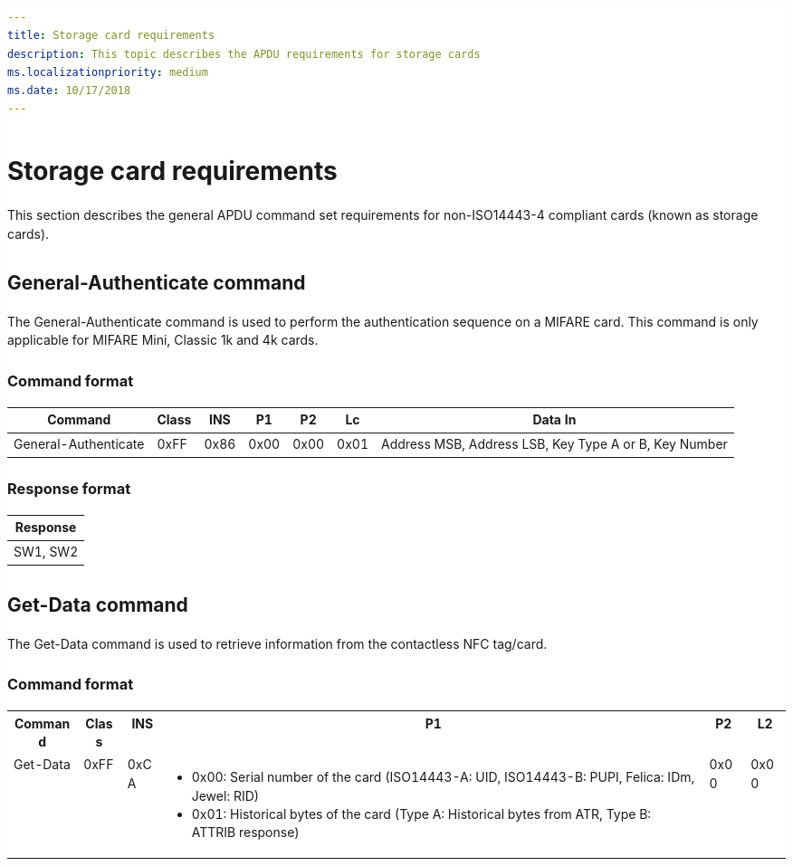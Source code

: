 ```yaml
---
title: Storage card requirements
description: This topic describes the APDU requirements for storage cards
ms.localizationpriority: medium
ms.date: 10/17/2018
---
```


# Storage card requirements

This section describes the general APDU command set requirements for non-ISO14443-4 compliant cards (known as storage cards).

## General-Authenticate command

The General-Authenticate command is used to perform the authentication sequence on a MIFARE card. This command is only applicable for MIFARE Mini, Classic 1k and 4k cards. 

### Command format

| Command              | Class | INS  | P1   | P2   | Lc   | Data In                                               |
|----------------------|-------|------|------|------|------|-------------------------------------------------------|
| General-Authenticate | 0xFF  | 0x86 | 0x00 | 0x00 | 0x01 | Address MSB, Address LSB, Key Type A or B, Key Number |

### Response format

| Response |
|----------|
| SW1, SW2  |

## Get-Data command

The Get-Data command is used to retrieve information from the contactless NFC tag/card. 

### Command format

<table>
    <tbody>
        <tr>
            <th>Command</th>
            <th>Class</th>
            <th>INS</th>
            <th>P1</th>
            <th>P2</th>
            <th>L2</th>
        </tr>
        <tr>
            <td>Get-Data</td>
            <td>0xFF</td>
            <td>0xCA</td>
            <td>
                <ul>
                    <li>0x00: Serial number of the card (ISO14443-A: UID, ISO14443-B: PUPI, Felica: IDm, Jewel: RID)</li>
                    <li>0x01: Historical bytes of the card (Type A: Historical bytes from ATR, Type B: ATTRIB response)</li>
                </ul>
            </td>
            <td>0x00</td>
            <td>0x00</td>
        </tr>